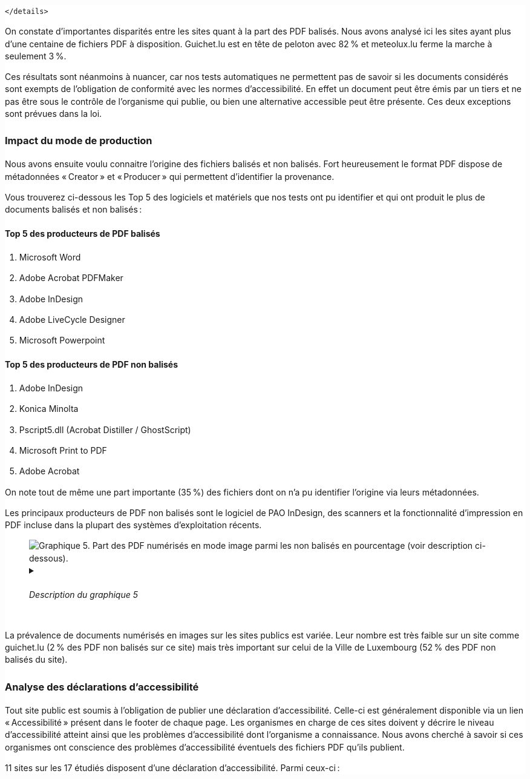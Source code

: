     </details>
</figure>
<p>On constate d’importantes disparités entre les sites quant à la part des PDF balisés. Nous avons analysé ici les sites ayant plus d’une centaine de fichiers PDF à disposition. Guichet.lu est en tête de peloton avec 82&#8239;% et meteolux.lu ferme la marche à seulement 3&#8239;%.</p>
<p>Ces résultats sont néanmoins à nuancer, car nos tests automatiques ne permettent pas de savoir si les documents considérés sont exempts de l’obligation de conformité avec les normes d’accessibilité. En effet un document peut être émis par un tiers et ne pas être sous le contrôle de l’organisme qui publie, ou bien une alternative accessible peut être présente. Ces deux exceptions sont prévues dans la loi.</p>
<h3>Impact du mode de production</h3>
<p>Nous avons ensuite voulu connaitre l’origine des fichiers balisés et non balisés. Fort heureusement le format PDF dispose de métadonnées «&#8239;<span lang="en">Creator</span>&#8239;» et «&#8239;<span lang="en">Producer</span>&#8239;» qui permettent d’identifier la provenance.</p>
<p>Vous trouverez ci-dessous les Top 5 des logiciels et matériels que nos tests ont pu identifier et qui ont produit le plus de documents balisés et non balisés&#8239;:</p>
<h4>Top 5 des producteurs de PDF balisés</h4>
<ol>
<li><p lang="en">Microsoft Word</p></li>
<li><p lang="en">Adobe Acrobat PDFMaker</p></li>
<li><p lang="en">Adobe InDesign</p></li>
<li><p lang="en">Adobe LiveCycle Designer</p></li>
<li><p lang="en">Microsoft Powerpoint</p></li>
</ol>
<h4>Top 5 des producteurs de PDF non balisés</h4>
<ol>
<li><p lang="en">Adobe InDesign</p></li>
<li><p lang="en">Konica Minolta</p></li>
<li><p lang="en">Pscript5.dll (Acrobat Distiller / GhostScript)</p></li>
<li><p lang="en">Microsoft Print to PDF</p></li>
<li><p lang="en">Adobe Acrobat</p></li>
</ol>
<p>On note tout de même une part importante (35&#8239;%) des fichiers dont on n’a pu identifier l’origine via leurs métadonnées.</p>
<p>Les principaux producteurs de PDF non balisés sont le logiciel de PAO InDesign, des scanners et la fonctionnalité d’impression en PDF incluse dans la plupart des systèmes d’exploitation récents.</p>
<figure class="chart">
    <div id="pdf-20230503-5">
        <img src="../../../../content/fr/news/img/pdf-20230503-5.svg" alt="Graphique 5. Part des PDF numérisés en mode image parmi les non balisés en pourcentage (voir description ci-dessous).">
    </div>
    <details>
        <summary><h6>Description du graphique 5</h6></summary>
        <div>
            <div class="highcharts-data-table"></div>
        </div>
        <p>Ce diagramme en lignes présente, dans six sites couverts par l'étude, la part des documents PDF numérisés en mode image parmi les non balisés, en pourcentage.</p>
    </details>
</figure>
<p>La prévalence de documents numérisés en images sur les sites publics est variée. Leur nombre est très faible sur un site comme guichet.lu (2&#8239;% des PDF non balisés sur ce site) mais très important sur celui de la Ville de Luxembourg (52&#8239;% des PDF non balisés du site).</p>
<h3>Analyse des déclarations d’accessibilité</h3>
<p>Tout site public est soumis à l’obligation de publier une déclaration d’accessibilité. Celle-ci est généralement disponible via un lien «&#8239;Accessibilité&#8239;» présent dans le <span lang="en">footer</span> de chaque page. Les organismes en charge de ces sites doivent y décrire le niveau d’accessibilité atteint ainsi que les problèmes d’accessibilité dont l’organisme a connaissance. Nous avons cherché à savoir si ces organismes ont conscience des problèmes d’accessibilité éventuels des fichiers PDF qu’ils publient.</p>
<p>11 sites sur les 17 étudiés disposent d’une déclaration d’accessibilité. Parmi ceux-ci&#8239;:</p>
<ul>